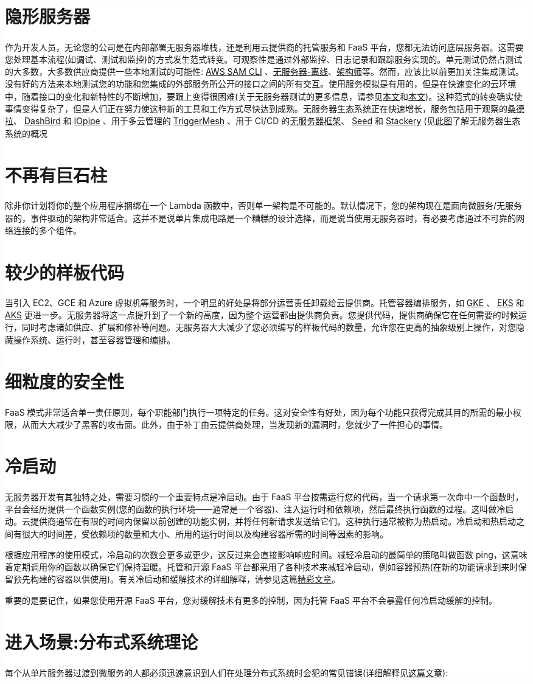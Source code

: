 # 隐形服务器

作为开发人员，无论您的公司是在内部部署无服务器堆栈，还是利用云提供商的托管服务和 FaaS 平台，您都无法访问底层服务器。这需要您处理基本流程(如调试、测试和监控)的方式发生范式转变。可观察性是通过外部监控、日志记录和跟踪服务实现的。单元测试仍然占测试的大多数，大多数供应商提供一些本地测试的可能性: [AWS SAM CLI](https://github.com/awslabs/aws-sam-cli) 、[无服务器-离线](https://github.com/dherault/serverless-offline)、[架构师](https://www.npmjs.com/package/@architect/architect)等。然而，应该比以前更加关注集成测试。没有好的方法来本地测试您的功能和您集成的外部服务所公开的接口之间的所有交互。使用服务模拟是有用的，但是在快速变化的云环境中，随着接口的变化和新特性的不断增加，要跟上变得很困难(关于无服务器测试的更多信息，请参见[本文](https://hackernoon.com/development-flow-in-serverless-environment-from-the-trenches-d42021b7aef0)和[本文](https://thenewstack.io/serverless-testing-in-production/))。这种范式的转变确实使事情变得复杂了，但是人们正在努力使这种新的工具和工作方式尽快达到成熟。无服务器生态系统正在快速增长，服务包括用于观察的[桑德拉](https://www.thundra.io/)、 [DashBird](https://dashbird.io/) 和 [IOpipe](https://www.iopipe.com/) 、用于多云管理的 [TriggerMesh](https://triggermesh.com/) 、用于 CI/CD 的[无服务器框架](https://serverless.com/)、 [Seed](https://seed.run/) 和 [Stackery](https://www.stackery.io/) (见[此图](https://landscape.cncf.io/images/serverless.png)了解无服务器生态系统的概况

# 不再有巨石柱

除非你计划将你的整个应用程序捆绑在一个 Lambda 函数中，否则单一架构是不可能的。默认情况下，您的架构现在是面向微服务/无服务器的，事件驱动的架构非常适合。这并不是说单片集成电路是一个糟糕的设计选择，而是说当使用无服务器时，有必要考虑通过不可靠的网络连接的多个组件。

# 较少的样板代码

当引入 EC2、GCE 和 Azure 虚拟机等服务时，一个明显的好处是将部分运营责任卸载给云提供商。托管容器编排服务，如 [GKE](https://cloud.google.com/kubernetes-engine/) 、 [EKS](https://aws.amazon.com/eks/) 和 [AKS](https://azure.microsoft.com/en-us/services/kubernetes-service/) 更进一步。无服务器将这一点提升到了一个新的高度，因为整个运营都由提供商负责。您提供代码，提供商确保它在任何需要的时候运行，同时考虑诸如供应、扩展和修补等问题。无服务器大大减少了您必须编写的样板代码的数量，允许您在更高的抽象级别上操作，对您隐藏操作系统、运行时，甚至容器管理和编排。

# 细粒度的安全性

FaaS 模式非常适合单一责任原则，每个职能部门执行一项特定的任务。这对安全性有好处，因为每个功能只获得完成其目的所需的最小权限，从而大大减少了黑客的攻击面。此外，由于补丁由云提供商处理，当发现新的漏洞时，您就少了一件担心的事情。

# 冷启动

无服务器开发有其独特之处，需要习惯的一个重要特点是冷启动。由于 FaaS 平台按需运行您的代码，当一个请求第一次命中一个函数时，平台会经历提供一个函数实例(您的函数的执行环境——通常是一个容器)、注入运行时和依赖项，然后最终执行函数的过程。这叫做冷启动。云提供商通常在有限的时间内保留以前创建的功能实例，并将任何新请求发送给它们。这种执行通常被称为热启动。冷启动和热启动之间有很大的时间差，受依赖项的数量和大小、所用的运行时间以及构建容器所需的时间等因素的影响。

根据应用程序的使用模式，冷启动的次数会更多或更少，这反过来会直接影响响应时间。减轻冷启动的最简单的策略叫做函数 ping，这意味着定期调用你的函数以确保它们保持温暖。托管和开源 FaaS 平台都采用了各种技术来减轻冷启动，例如容器预热(在新的功能请求到来时保留预先构建的容器以供使用)。有关冷启动和缓解技术的详细解释，请参见这篇[精彩文章](https://www.infoq.com/articles/serverless-performance-cost)。

重要的是要记住，如果您使用开源 FaaS 平台，您对缓解技术有更多的控制，因为托管 FaaS 平台不会暴露任何冷启动缓解的控制。

# 进入场景:分布式系统理论

每个从单片服务器过渡到微服务的人都必须迅速意识到人们在处理分布式系统时会犯的常见错误(详细解释见[这篇文章](https://dzone.com/articles/understanding-the-8-fallacies-of-distributed-syste)):
